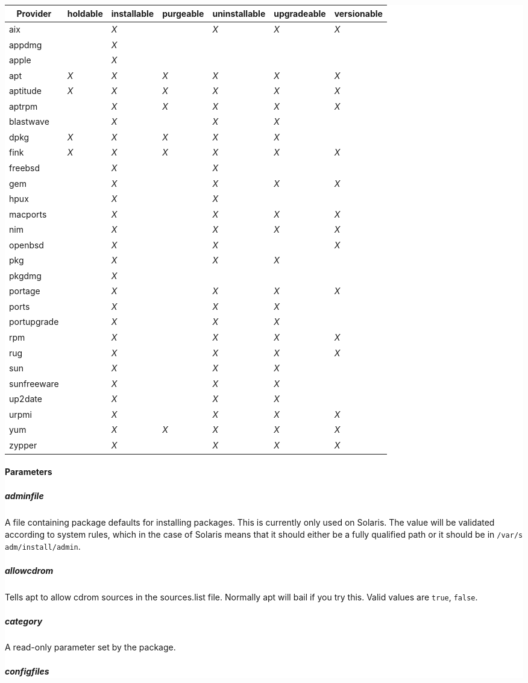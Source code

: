 
Provider    | holdable | installable | purgeable | uninstallable | upgradeable | versionable |
----------- | -------- | ----------- | --------- | ------------- | ----------- | ----------- |
aix         |          | *X*         |           | *X*           | *X*         | *X*         |
appdmg      |          | *X*         |           |               |             |             |
apple       |          | *X*         |           |               |             |             |
apt         | *X*      | *X*         | *X*       | *X*           | *X*         | *X*         |
aptitude    | *X*      | *X*         | *X*       | *X*           | *X*         | *X*         |
aptrpm      |          | *X*         | *X*       | *X*           | *X*         | *X*         |
blastwave   |          | *X*         |           | *X*           | *X*         |             |
dpkg        | *X*      | *X*         | *X*       | *X*           | *X*         |             |
fink        | *X*      | *X*         | *X*       | *X*           | *X*         | *X*         |
freebsd     |          | *X*         |           | *X*           |             |             |
gem         |          | *X*         |           | *X*           | *X*         | *X*         |
hpux        |          | *X*         |           | *X*           |             |             |
macports    |          | *X*         |           | *X*           | *X*         | *X*         |
nim         |          | *X*         |           | *X*           | *X*         | *X*         |
openbsd     |          | *X*         |           | *X*           |             | *X*         |
pkg         |          | *X*         |           | *X*           | *X*         |             |
pkgdmg      |          | *X*         |           |               |             |             |
portage     |          | *X*         |           | *X*           | *X*         | *X*         |
ports       |          | *X*         |           | *X*           | *X*         |             |
portupgrade |          | *X*         |           | *X*           | *X*         |             |
rpm         |          | *X*         |           | *X*           | *X*         | *X*         |
rug         |          | *X*         |           | *X*           | *X*         | *X*         |
sun         |          | *X*         |           | *X*           | *X*         |             |
sunfreeware |          | *X*         |           | *X*           | *X*         |             |
up2date     |          | *X*         |           | *X*           | *X*         |             |
urpmi       |          | *X*         |           | *X*           | *X*         | *X*         |
yum         |          | *X*         | *X*       | *X*           | *X*         | *X*         |
zypper      |          | *X*         |           | *X*           | *X*         | *X*         |

#### Parameters


##### adminfile

A file containing package defaults for installing packages.
This is currently only used on Solaris.  The value will be
validated according to system rules, which in the case of
Solaris means that it should either be a fully qualified path
or it should be in `/var/sadm/install/admin`.

##### allowcdrom

Tells apt to allow cdrom sources in the sources.list file.
Normally apt will bail if you try this.  Valid values are `true`, `false`.

##### category

A read-only parameter set by the package.

##### configfiles
